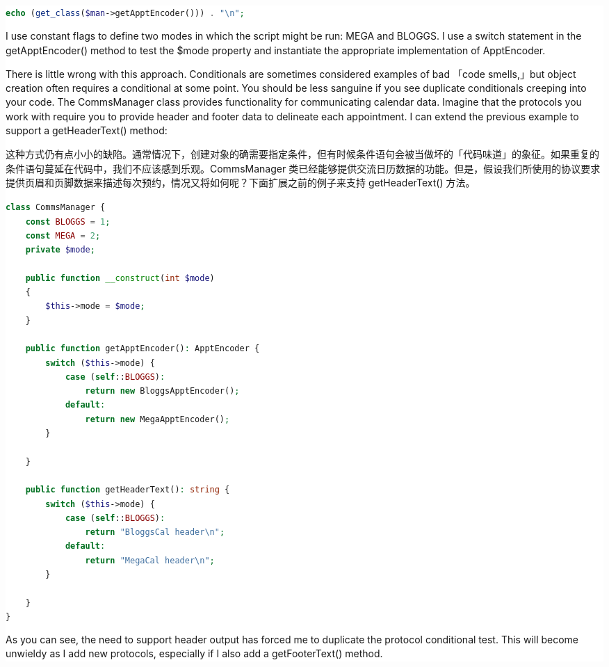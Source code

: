 ```php
echo (get_class($man->getApptEncoder())) . "\n";
```

I use constant flags to define two modes in which the script might be run: MEGA and BLOGGS. I use a switch statement in the getApptEncoder() method to test the \$mode property and instantiate the appropriate implementation of ApptEncoder.

There is little wrong with this approach. Conditionals are sometimes considered examples of bad 「code smells,」but object creation often requires a conditional at some point. You should be less sanguine if you see duplicate conditionals creeping into your code. The CommsManager class provides functionality for communicating calendar data. Imagine that the protocols you work with require you to provide header and footer data to delineate each appointment. I can extend the previous example to support a getHeaderText() method:

这种方式仍有点小小的缺陷。通常情况下，创建对象的确需要指定条件，但有时候条件语句会被当做坏的「代码味道」的象征。如果重复的条件语句蔓延在代码中，我们不应该感到乐观。CommsManager 类已经能够提供交流日历数据的功能。但是，假设我们所使用的协议要求提供页眉和页脚数据来描述每次预约，情况又将如何呢？下面扩展之前的例子来支持 getHeaderText() 方法。

```php
class CommsManager {
    const BLOGGS = 1;
    const MEGA = 2;
    private $mode;

    public function __construct(int $mode)
    {
        $this->mode = $mode;
    }
     
    public function getApptEncoder(): ApptEncoder {
        switch ($this->mode) {
            case (self::BLOGGS):
                return new BloggsApptEncoder();
            default:
                return new MegaApptEncoder();
        }
        
    }

    public function getHeaderText(): string {
        switch ($this->mode) {
            case (self::BLOGGS):
                return "BloggsCal header\n";
            default:
                return "MegaCal header\n";
        }
        
    }
}
```

As you can see, the need to support header output has forced me to duplicate the protocol conditional test. This will become unwieldy as I add new protocols, especially if I also add a getFooterText() method. 
